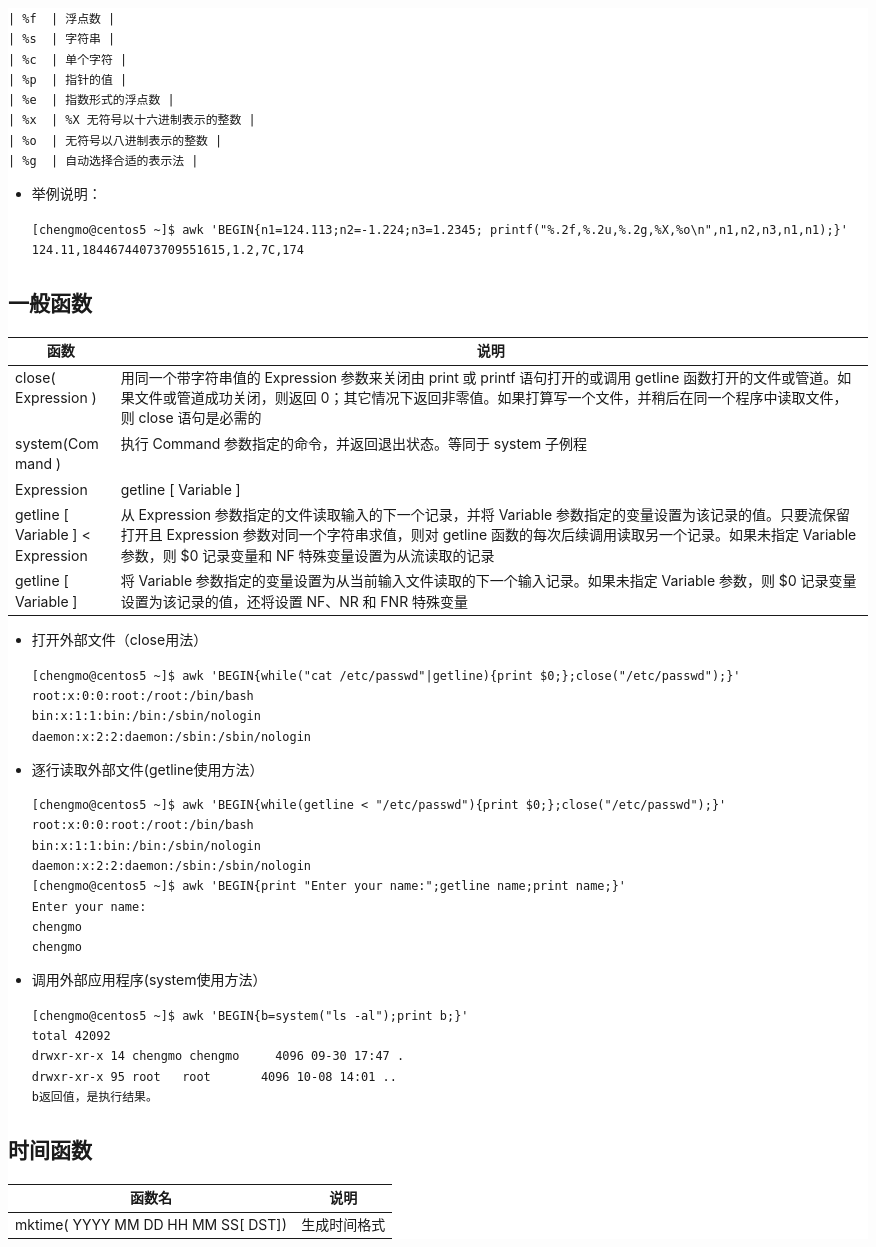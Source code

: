     | %f  | 浮点数 |
    | %s  | 字符串 |
    | %c  | 单个字符 |
    | %p  | 指针的值 |
    | %e  | 指数形式的浮点数 |
    | %x  | %X 无符号以十六进制表示的整数 |
    | %o  | 无符号以八进制表示的整数 |
    | %g  | 自动选择合适的表示法 |
  - 举例说明：
    ```
    [chengmo@centos5 ~]$ awk 'BEGIN{n1=124.113;n2=-1.224;n3=1.2345; printf("%.2f,%.2u,%.2g,%X,%o\n",n1,n2,n3,n1,n1);}'
    124.11,18446744073709551615,1.2,7C,174
    ```
## 一般函数
  | 函数  | 说明 |
  |-------|-----|
  | close( Expression )  | 用同一个带字符串值的 Expression 参数来关闭由 print 或 printf 语句打开的或调用 getline 函数打开的文件或管道。如果文件或管道成功关闭，则返回 0；其它情况下返回非零值。如果打算写一个文件，并稍后在同一个程序中读取文件，则 close 语句是必需的 |
  | system(Command )  | 执行 Command 参数指定的命令，并返回退出状态。等同于 system 子例程 |
  | Expression | getline [ Variable ]  | 从来自 Expression 参数指定的命令的输出中通过管道传送的流中读取一个输入记录，并将该记录的值指定给 Variable 参数指定的变量。如果当前未打开将 Expression 参数的值作为其命令名称的流，则创建流。创建的流等同于调用 popen 子例程，此时 Command 参数取 Expression 参数的值且 Mode 参数设置为一个是 r 的值。只要流保留打开且 Expression 参数求得同一个字符串，则对 getline 函数的每次后续调用读取另一个记录。如果未指定 Variable 参数，则 $0 记录变量和 NF 特殊变量设置为从流读取的记录 |
  | getline [ Variable ] < Expression  | 从 Expression 参数指定的文件读取输入的下一个记录，并将 Variable 参数指定的变量设置为该记录的值。只要流保留打开且 Expression 参数对同一个字符串求值，则对 getline 函数的每次后续调用读取另一个记录。如果未指定 Variable 参数，则 $0 记录变量和 NF 特殊变量设置为从流读取的记录 |
  | getline [ Variable ]  | 将 Variable 参数指定的变量设置为从当前输入文件读取的下一个输入记录。如果未指定 Variable 参数，则 $0 记录变量设置为该记录的值，还将设置 NF、NR 和 FNR 特殊变量 |
  - 打开外部文件（close用法）
    ```
    [chengmo@centos5 ~]$ awk 'BEGIN{while("cat /etc/passwd"|getline){print $0;};close("/etc/passwd");}'
    root:x:0:0:root:/root:/bin/bash
    bin:x:1:1:bin:/bin:/sbin/nologin
    daemon:x:2:2:daemon:/sbin:/sbin/nologin
    ```
  - 逐行读取外部文件(getline使用方法）
    ```
    [chengmo@centos5 ~]$ awk 'BEGIN{while(getline < "/etc/passwd"){print $0;};close("/etc/passwd");}'
    root:x:0:0:root:/root:/bin/bash
    bin:x:1:1:bin:/bin:/sbin/nologin
    daemon:x:2:2:daemon:/sbin:/sbin/nologin
    [chengmo@centos5 ~]$ awk 'BEGIN{print "Enter your name:";getline name;print name;}'
    Enter your name:
    chengmo
    chengmo
    ```
  - 调用外部应用程序(system使用方法）
    ```
    [chengmo@centos5 ~]$ awk 'BEGIN{b=system("ls -al");print b;}'
    total 42092
    drwxr-xr-x 14 chengmo chengmo     4096 09-30 17:47 .
    drwxr-xr-x 95 root   root       4096 10-08 14:01 ..
    b返回值，是执行结果。 
    ```
## 时间函数
  | 函数名  | 说明 |
  | -------|-----|
  | mktime( YYYY MM DD HH MM SS[ DST])  | 生成时间格式 |